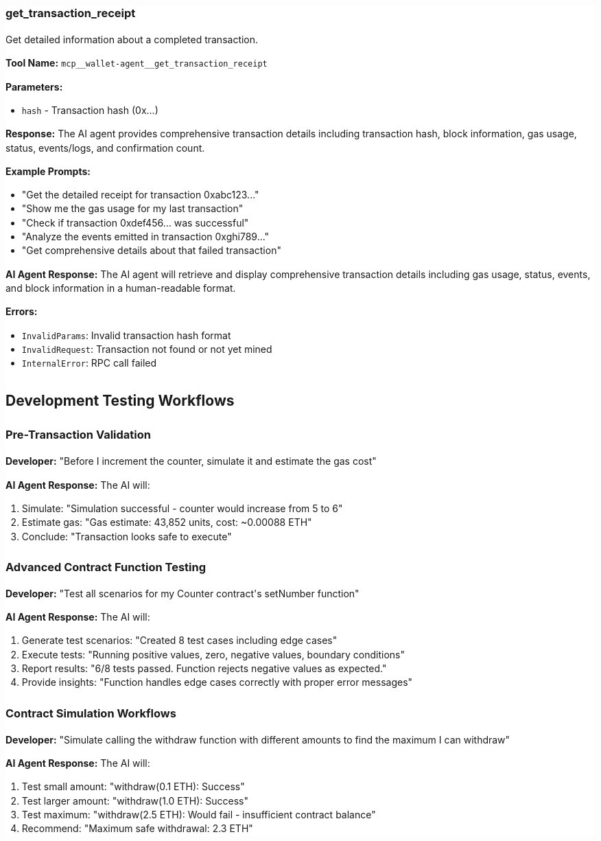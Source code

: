 ### get_transaction_receipt

Get detailed information about a completed transaction.

**Tool Name:** `mcp__wallet-agent__get_transaction_receipt`

**Parameters:**
- `hash` - Transaction hash (0x...)

**Response:**
The AI agent provides comprehensive transaction details including transaction hash, block information, gas usage, status, events/logs, and confirmation count.

**Example Prompts:**
- "Get the detailed receipt for transaction 0xabc123..."
- "Show me the gas usage for my last transaction"
- "Check if transaction 0xdef456... was successful"
- "Analyze the events emitted in transaction 0xghi789..."
- "Get comprehensive details about that failed transaction"

**AI Agent Response:**
The AI agent will retrieve and display comprehensive transaction details including gas usage, status, events, and block information in a human-readable format.

**Errors:**
- `InvalidParams`: Invalid transaction hash format
- `InvalidRequest`: Transaction not found or not yet mined
- `InternalError`: RPC call failed

## Development Testing Workflows

### Pre-Transaction Validation
**Developer:** "Before I increment the counter, simulate it and estimate the gas cost"

**AI Agent Response:** The AI will:
1. Simulate: "Simulation successful - counter would increase from 5 to 6"
2. Estimate gas: "Gas estimate: 43,852 units, cost: ~0.00088 ETH"
3. Conclude: "Transaction looks safe to execute"

### Advanced Contract Function Testing
**Developer:** "Test all scenarios for my Counter contract's setNumber function"

**AI Agent Response:** The AI will:
1. Generate test scenarios: "Created 8 test cases including edge cases"
2. Execute tests: "Running positive values, zero, negative values, boundary conditions"
3. Report results: "6/8 tests passed. Function rejects negative values as expected."
4. Provide insights: "Function handles edge cases correctly with proper error messages"

### Contract Simulation Workflows
**Developer:** "Simulate calling the withdraw function with different amounts to find the maximum I can withdraw"

**AI Agent Response:** The AI will:
1. Test small amount: "withdraw(0.1 ETH): Success"
2. Test larger amount: "withdraw(1.0 ETH): Success"
3. Test maximum: "withdraw(2.5 ETH): Would fail - insufficient contract balance"
4. Recommend: "Maximum safe withdrawal: 2.3 ETH"
